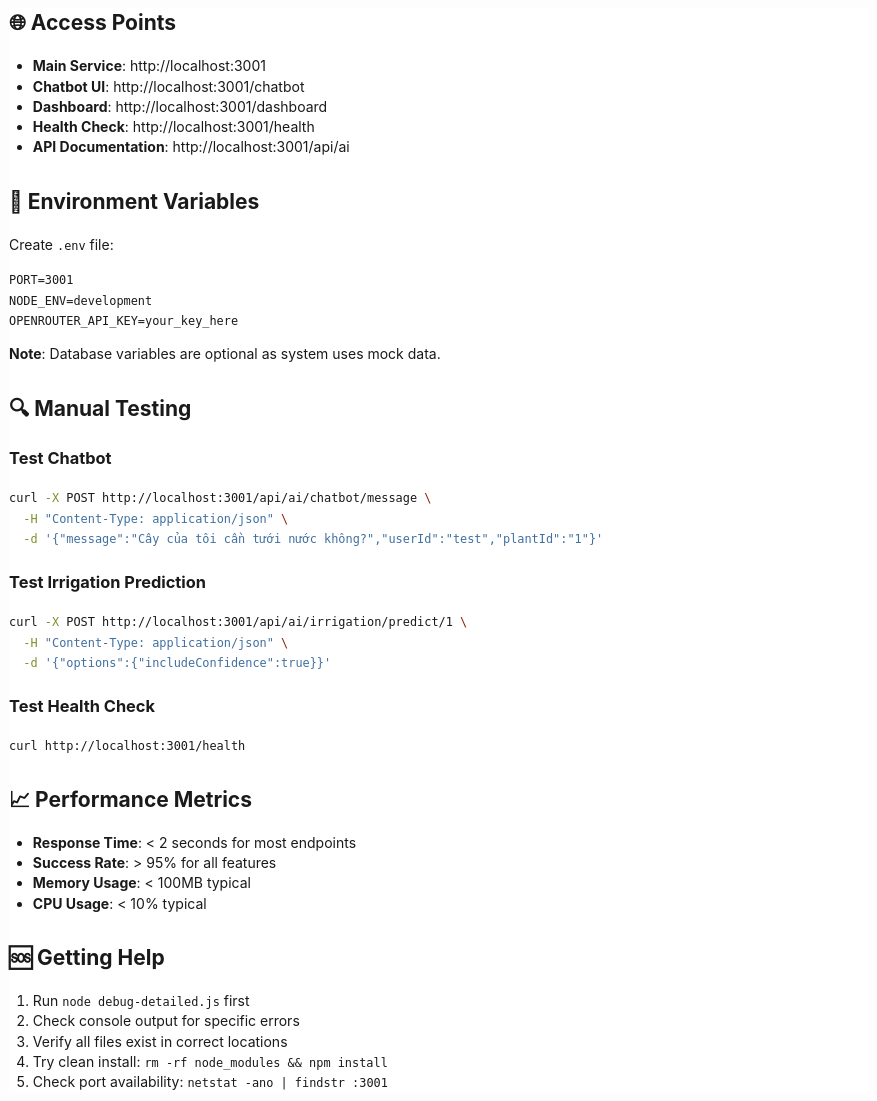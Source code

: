 ## 🌐 Access Points

- **Main Service**: http://localhost:3001
- **Chatbot UI**: http://localhost:3001/chatbot
- **Dashboard**: http://localhost:3001/dashboard
- **Health Check**: http://localhost:3001/health
- **API Documentation**: http://localhost:3001/api/ai

## 📝 Environment Variables

Create `.env` file:
```env
PORT=3001
NODE_ENV=development
OPENROUTER_API_KEY=your_key_here
```

**Note**: Database variables are optional as system uses mock data.

## 🔍 Manual Testing

### Test Chatbot
```bash
curl -X POST http://localhost:3001/api/ai/chatbot/message \
  -H "Content-Type: application/json" \
  -d '{"message":"Cây của tôi cần tưới nước không?","userId":"test","plantId":"1"}'
```

### Test Irrigation Prediction
```bash
curl -X POST http://localhost:3001/api/ai/irrigation/predict/1 \
  -H "Content-Type: application/json" \
  -d '{"options":{"includeConfidence":true}}'
```

### Test Health Check
```bash
curl http://localhost:3001/health
```

## 📈 Performance Metrics

- **Response Time**: < 2 seconds for most endpoints
- **Success Rate**: > 95% for all features
- **Memory Usage**: < 100MB typical
- **CPU Usage**: < 10% typical

## 🆘 Getting Help

1. Run `node debug-detailed.js` first
2. Check console output for specific errors
3. Verify all files exist in correct locations
4. Try clean install: `rm -rf node_modules && npm install`
5. Check port availability: `netstat -ano | findstr :3001`
